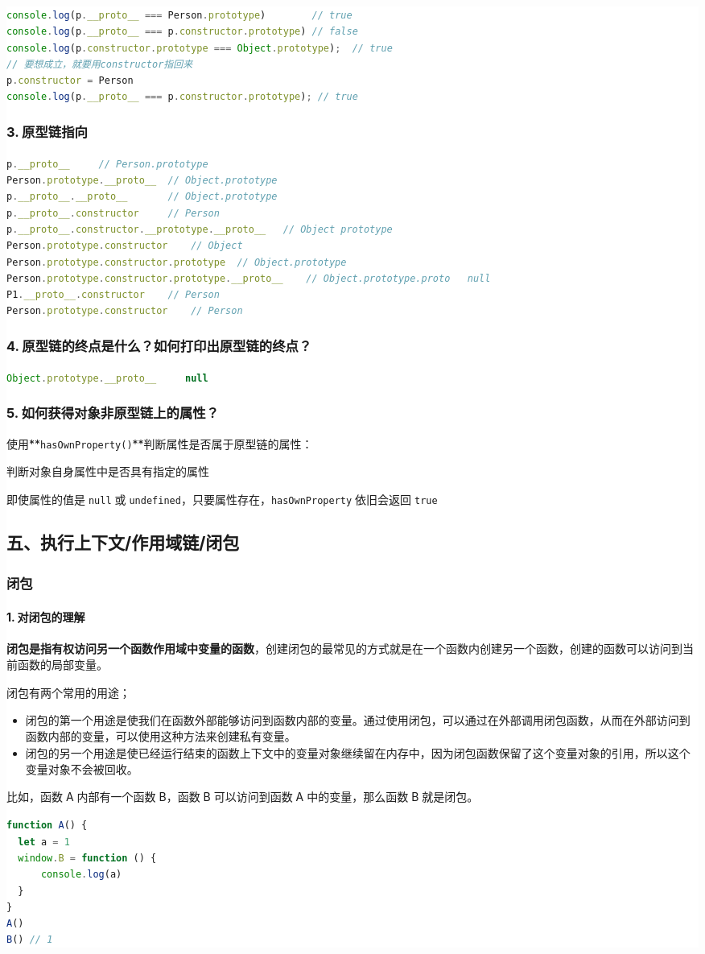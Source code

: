 ```js
console.log(p.__proto__ === Person.prototype)        // true
console.log(p.__proto__ === p.constructor.prototype) // false
console.log(p.constructor.prototype === Object.prototype);  // true
// 要想成立，就要用constructor指回来
p.constructor = Person
console.log(p.__proto__ === p.constructor.prototype); // true
```

### 3. 原型链指向

```js
p.__proto__		// Person.prototype
Person.prototype.__proto__	// Object.prototype
p.__proto__.__proto__		// Object.prototype
p.__proto__.constructor		// Person
p.__proto__.constructor.__prototype.__proto__	// Object prototype
Person.prototype.constructor	// Object
Person.prototype.constructor.prototype	// Object.prototype
Person.prototype.constructor.prototype.__proto__	// Object.prototype.proto	null
P1.__proto__.constructor 	// Person
Person.prototype.constructor 	// Person
```

### 4. 原型链的终点是什么？如何打印出原型链的终点？

```js
Object.prototype.__proto__     null
```

### 5. 如何获得对象非原型链上的属性？

使用**`hasOwnProperty()`**判断属性是否属于原型链的属性：

判断对象自身属性中是否具有指定的属性

即使属性的值是 `null` 或 `undefined`，只要属性存在，`hasOwnProperty` 依旧会返回 `true`

## 五、执行上下文/作用域链/闭包

### 闭包

#### 1. 对闭包的理解

**闭包是指有权访问另一个函数作用域中变量的函数**，创建闭包的最常见的方式就是在一个函数内创建另一个函数，创建的函数可以访问到当前函数的局部变量。

闭包有两个常用的用途；

- 闭包的第一个用途是使我们在函数外部能够访问到函数内部的变量。通过使用闭包，可以通过在外部调用闭包函数，从而在外部访问到函数内部的变量，可以使用这种方法来创建私有变量。
- 闭包的另一个用途是使已经运行结束的函数上下文中的变量对象继续留在内存中，因为闭包函数保留了这个变量对象的引用，所以这个变量对象不会被回收。

比如，函数 A 内部有一个函数 B，函数 B 可以访问到函数 A 中的变量，那么函数 B 就是闭包。

```js
function A() {
  let a = 1
  window.B = function () {
      console.log(a)
  }
}
A()
B() // 1
```
